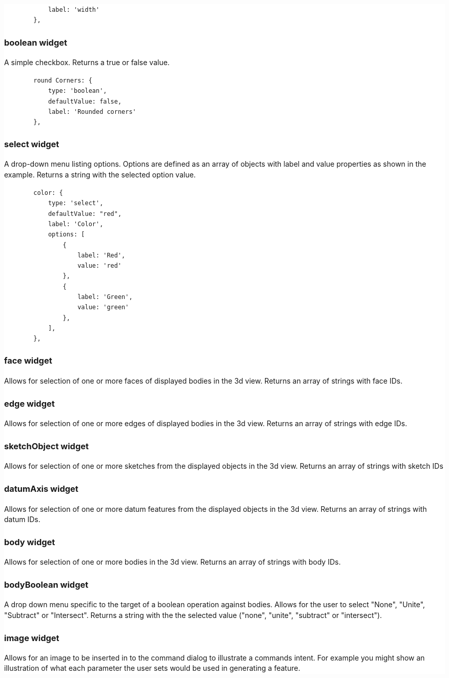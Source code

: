 ```
            label: 'width'
        },
```
### boolean widget
A simple checkbox. 
Returns a true or false value.
```
        round Corners: {
            type: 'boolean',
            defaultValue: false,
            label: 'Rounded corners'
        },
```
### select widget
A drop-down menu listing options. 
Options are defined as an array of objects with label and value properties as shown in the example. 
Returns a string with the selected option value.
```
        color: {
            type: 'select',
            defaultValue: "red",
            label: 'Color',
            options: [
                {
                    label: 'Red',
                    value: 'red'
                },
                {
                    label: 'Green',
                    value: 'green'
                },
            ],
        },
```
### face widget
Allows for selection of one or more faces of displayed bodies in the 3d view.
Returns an array of strings with face IDs.
### edge widget
Allows for selection of one or more edges of displayed bodies in the 3d view.
Returns an array of strings with edge IDs. 
### sketchObject widget
Allows for selection of one or more sketches from the displayed objects in the 3d view.
Returns an array of strings with sketch IDs
### datumAxis widget
Allows for selection of one or more datum features from the displayed objects in the 3d view.
Returns an array of strings with datum IDs.
### body widget
Allows for selection of one or more bodies in the 3d view.
Returns an array of strings with body IDs.
### bodyBoolean widget
A drop down menu specific to the target of a boolean operation against bodies. Allows for the user to select "None", "Unite", "Subtract" or "Intersect".
Returns a string with the the selected value ("none", "unite", "subtract" or "intersect").
### image widget
Allows for an image to be inserted in to the command dialog to illustrate a commands intent. For example you might show an illustration of what each parameter the user sets would be used in generating a feature.